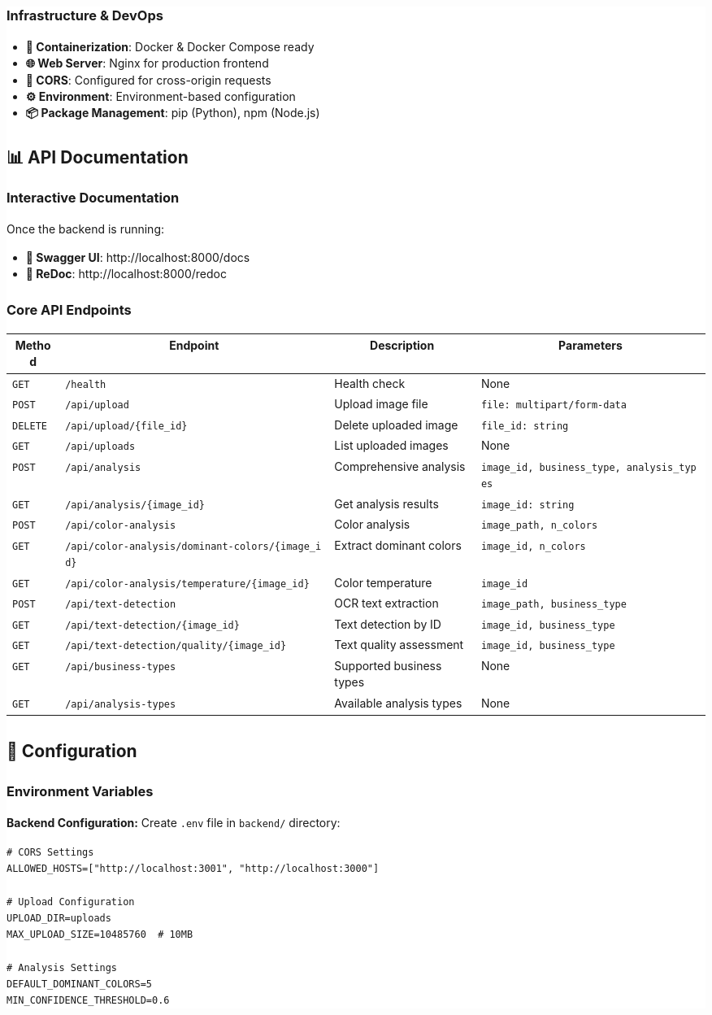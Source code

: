 ### Infrastructure & DevOps
- **🐳 Containerization**: Docker & Docker Compose ready
- **🌐 Web Server**: Nginx for production frontend
- **🔗 CORS**: Configured for cross-origin requests
- **⚙️ Environment**: Environment-based configuration
- **📦 Package Management**: pip (Python), npm (Node.js)

## 📊 API Documentation

### Interactive Documentation
Once the backend is running:
- **📖 Swagger UI**: http://localhost:8000/docs
- **📘 ReDoc**: http://localhost:8000/redoc

### Core API Endpoints

| Method | Endpoint | Description | Parameters |
|--------|----------|-------------|------------|
| `GET` | `/health` | Health check | None |
| `POST` | `/api/upload` | Upload image file | `file: multipart/form-data` |
| `DELETE` | `/api/upload/{file_id}` | Delete uploaded image | `file_id: string` |
| `GET` | `/api/uploads` | List uploaded images | None |
| `POST` | `/api/analysis` | Comprehensive analysis | `image_id, business_type, analysis_types` |
| `GET` | `/api/analysis/{image_id}` | Get analysis results | `image_id: string` |
| `POST` | `/api/color-analysis` | Color analysis | `image_path, n_colors` |
| `GET` | `/api/color-analysis/dominant-colors/{image_id}` | Extract dominant colors | `image_id, n_colors` |
| `GET` | `/api/color-analysis/temperature/{image_id}` | Color temperature | `image_id` |
| `POST` | `/api/text-detection` | OCR text extraction | `image_path, business_type` |
| `GET` | `/api/text-detection/{image_id}` | Text detection by ID | `image_id, business_type` |
| `GET` | `/api/text-detection/quality/{image_id}` | Text quality assessment | `image_id, business_type` |
| `GET` | `/api/business-types` | Supported business types | None |
| `GET` | `/api/analysis-types` | Available analysis types | None |

## 🔧 Configuration

### Environment Variables

**Backend Configuration:**
Create `.env` file in `backend/` directory:
```env
# CORS Settings
ALLOWED_HOSTS=["http://localhost:3001", "http://localhost:3000"]

# Upload Configuration
UPLOAD_DIR=uploads
MAX_UPLOAD_SIZE=10485760  # 10MB

# Analysis Settings
DEFAULT_DOMINANT_COLORS=5
MIN_CONFIDENCE_THRESHOLD=0.6
```

